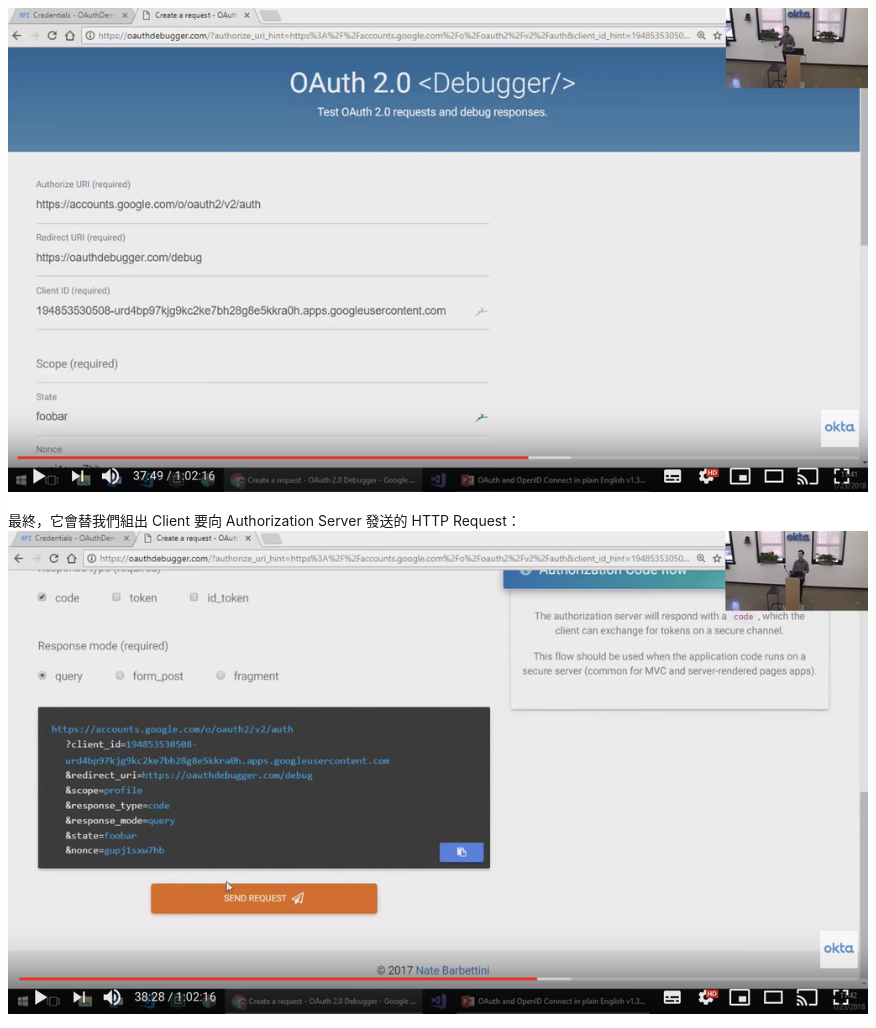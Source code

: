 ![](oauth_debug_dot_com.png)

最終，它會替我們組出 Client 要向 Authorization Server 發送的 HTTP Request：
![](oauth_request.png)
